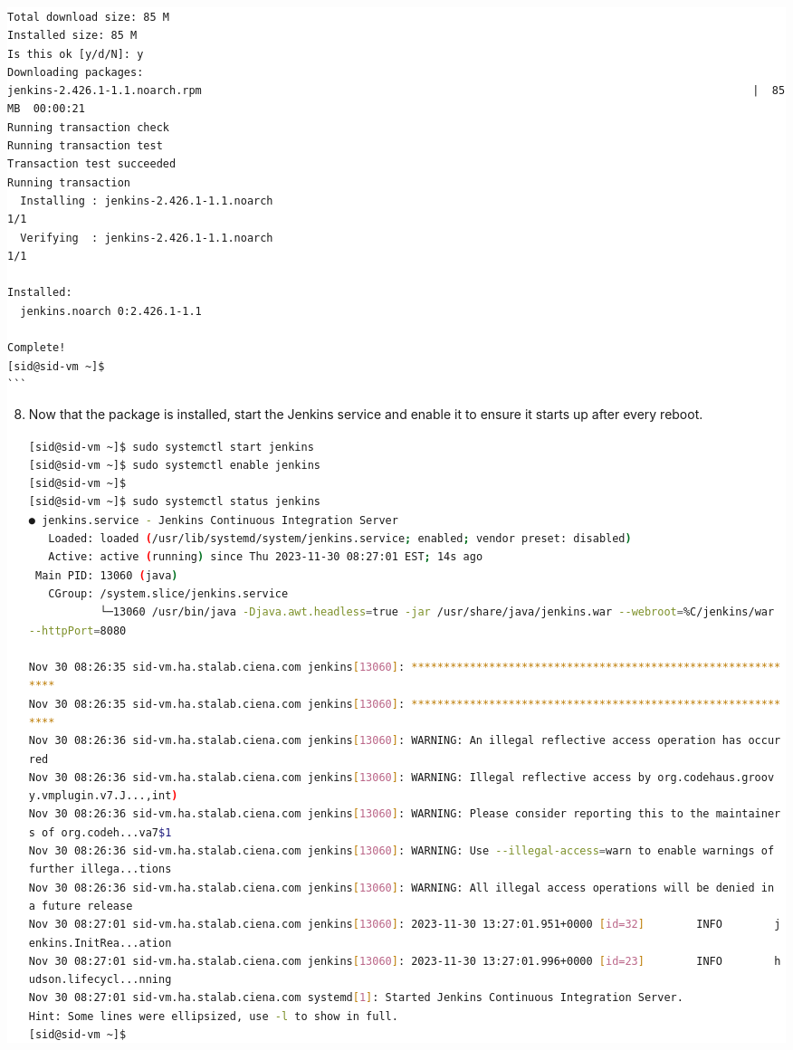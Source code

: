     Total download size: 85 M
    Installed size: 85 M
    Is this ok [y/d/N]: y
    Downloading packages:
    jenkins-2.426.1-1.1.noarch.rpm                                                                                     |  85 MB  00:00:21
    Running transaction check
    Running transaction test
    Transaction test succeeded
    Running transaction
      Installing : jenkins-2.426.1-1.1.noarch                                                                                             1/1
      Verifying  : jenkins-2.426.1-1.1.noarch                                                                                             1/1
    
    Installed:
      jenkins.noarch 0:2.426.1-1.1
    
    Complete!
    [sid@sid-vm ~]$
    ```
    
8. Now that the package is installed, start the Jenkins service and enable it to ensure it starts up after every reboot.
    
    ```bash
    [sid@sid-vm ~]$ sudo systemctl start jenkins
    [sid@sid-vm ~]$ sudo systemctl enable jenkins
    [sid@sid-vm ~]$
    [sid@sid-vm ~]$ sudo systemctl status jenkins
    ● jenkins.service - Jenkins Continuous Integration Server
       Loaded: loaded (/usr/lib/systemd/system/jenkins.service; enabled; vendor preset: disabled)
       Active: active (running) since Thu 2023-11-30 08:27:01 EST; 14s ago
     Main PID: 13060 (java)
       CGroup: /system.slice/jenkins.service
               └─13060 /usr/bin/java -Djava.awt.headless=true -jar /usr/share/java/jenkins.war --webroot=%C/jenkins/war --httpPort=8080
    
    Nov 30 08:26:35 sid-vm.ha.stalab.ciena.com jenkins[13060]: *************************************************************
    Nov 30 08:26:35 sid-vm.ha.stalab.ciena.com jenkins[13060]: *************************************************************
    Nov 30 08:26:36 sid-vm.ha.stalab.ciena.com jenkins[13060]: WARNING: An illegal reflective access operation has occurred
    Nov 30 08:26:36 sid-vm.ha.stalab.ciena.com jenkins[13060]: WARNING: Illegal reflective access by org.codehaus.groovy.vmplugin.v7.J...,int)
    Nov 30 08:26:36 sid-vm.ha.stalab.ciena.com jenkins[13060]: WARNING: Please consider reporting this to the maintainers of org.codeh...va7$1
    Nov 30 08:26:36 sid-vm.ha.stalab.ciena.com jenkins[13060]: WARNING: Use --illegal-access=warn to enable warnings of further illega...tions
    Nov 30 08:26:36 sid-vm.ha.stalab.ciena.com jenkins[13060]: WARNING: All illegal access operations will be denied in a future release
    Nov 30 08:27:01 sid-vm.ha.stalab.ciena.com jenkins[13060]: 2023-11-30 13:27:01.951+0000 [id=32]        INFO        jenkins.InitRea...ation
    Nov 30 08:27:01 sid-vm.ha.stalab.ciena.com jenkins[13060]: 2023-11-30 13:27:01.996+0000 [id=23]        INFO        hudson.lifecycl...nning
    Nov 30 08:27:01 sid-vm.ha.stalab.ciena.com systemd[1]: Started Jenkins Continuous Integration Server.
    Hint: Some lines were ellipsized, use -l to show in full.
    [sid@sid-vm ~]$
    ```
    